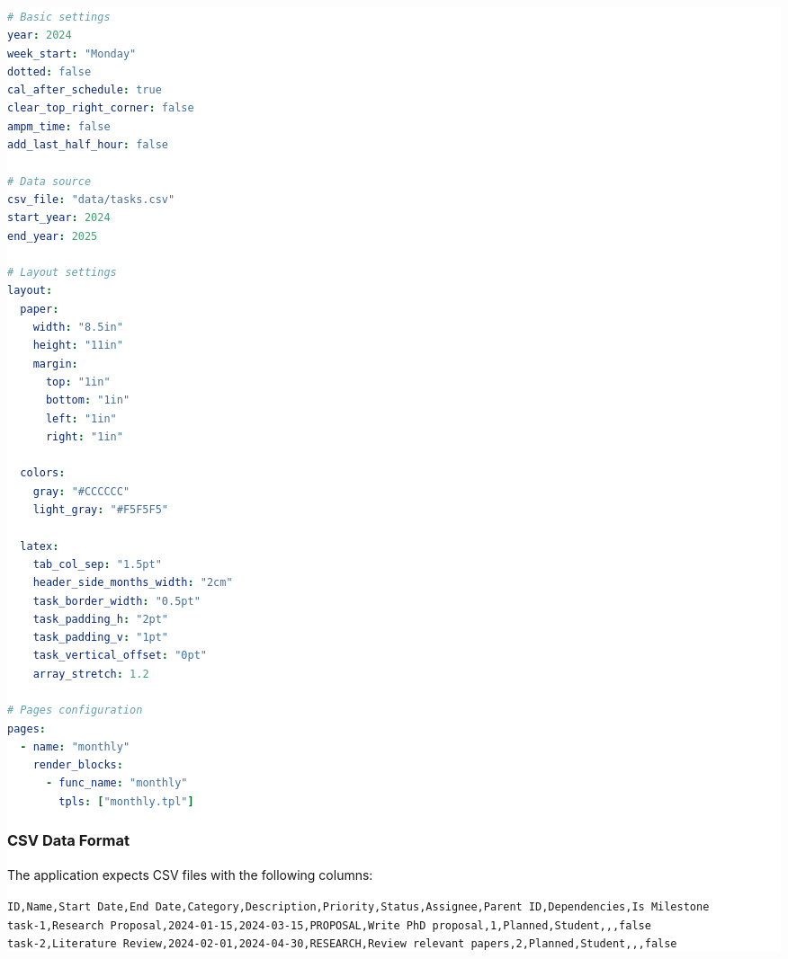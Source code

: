 ```yaml
# Basic settings
year: 2024
week_start: "Monday"
dotted: false
cal_after_schedule: true
clear_top_right_corner: false
ampm_time: false
add_last_half_hour: false

# Data source
csv_file: "data/tasks.csv"
start_year: 2024
end_year: 2025

# Layout settings
layout:
  paper:
    width: "8.5in"
    height: "11in"
    margin:
      top: "1in"
      bottom: "1in"
      left: "1in"
      right: "1in"
  
  colors:
    gray: "#CCCCCC"
    light_gray: "#F5F5F5"
  
  latex:
    tab_col_sep: "1.5pt"
    header_side_months_width: "2cm"
    task_border_width: "0.5pt"
    task_padding_h: "2pt"
    task_padding_v: "1pt"
    task_vertical_offset: "0pt"
    array_stretch: 1.2

# Pages configuration
pages:
  - name: "monthly"
    render_blocks:
      - func_name: "monthly"
        tpls: ["monthly.tpl"]
```

### CSV Data Format

The application expects CSV files with the following columns:

```csv
ID,Name,Start Date,End Date,Category,Description,Priority,Status,Assignee,Parent ID,Dependencies,Is Milestone
task-1,Research Proposal,2024-01-15,2024-03-15,PROPOSAL,Write PhD proposal,1,Planned,Student,,,false
task-2,Literature Review,2024-02-01,2024-04-30,RESEARCH,Review relevant papers,2,Planned,Student,,,false
```
